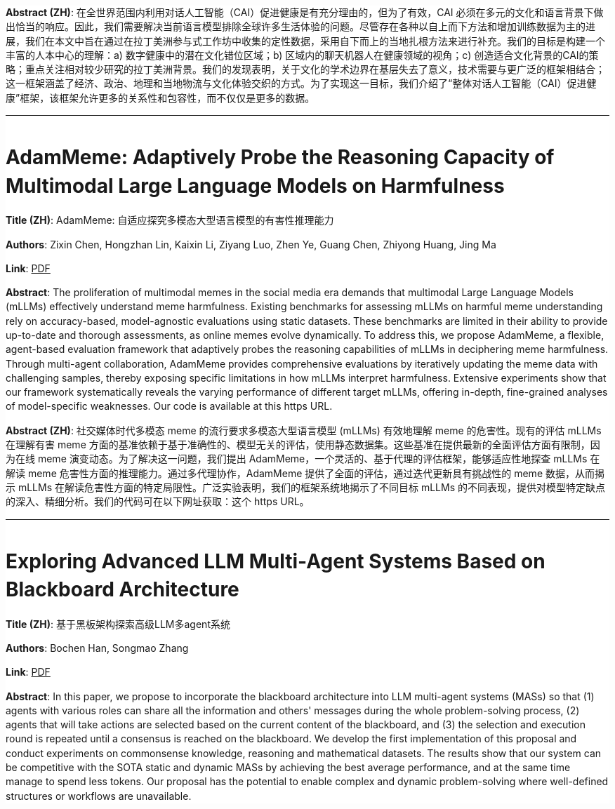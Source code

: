 **Abstract (ZH)**: 在全世界范围内利用对话人工智能（CAI）促进健康是有充分理由的，但为了有效，CAI 必须在多元的文化和语言背景下做出恰当的响应。因此，我们需要解决当前语言模型排除全球许多生活体验的问题。尽管存在各种以自上而下方法和增加训练数据为主的进展，我们在本文中旨在通过在拉丁美洲参与式工作坊中收集的定性数据，采用自下而上的当地扎根方法来进行补充。我们的目标是构建一个丰富的人本中心的理解：a) 数字健康中的潜在文化错位区域；b) 区域内的聊天机器人在健康领域的视角；c) 创造适合文化背景的CAI的策略；重点关注相对较少研究的拉丁美洲背景。我们的发现表明，关于文化的学术边界在基层失去了意义，技术需要与更广泛的框架相结合；这一框架涵盖了经济、政治、地理和当地物流与文化体验交织的方式。为了实现这一目标，我们介绍了“整体对话人工智能（CAI）促进健康”框架，该框架允许更多的关系性和包容性，而不仅仅是更多的数据。 

---
# AdamMeme: Adaptively Probe the Reasoning Capacity of Multimodal Large Language Models on Harmfulness 

**Title (ZH)**: AdamMeme: 自适应探究多模态大型语言模型的有害性推理能力 

**Authors**: Zixin Chen, Hongzhan Lin, Kaixin Li, Ziyang Luo, Zhen Ye, Guang Chen, Zhiyong Huang, Jing Ma  

**Link**: [PDF](https://arxiv.org/pdf/2507.01702)  

**Abstract**: The proliferation of multimodal memes in the social media era demands that multimodal Large Language Models (mLLMs) effectively understand meme harmfulness. Existing benchmarks for assessing mLLMs on harmful meme understanding rely on accuracy-based, model-agnostic evaluations using static datasets. These benchmarks are limited in their ability to provide up-to-date and thorough assessments, as online memes evolve dynamically. To address this, we propose AdamMeme, a flexible, agent-based evaluation framework that adaptively probes the reasoning capabilities of mLLMs in deciphering meme harmfulness. Through multi-agent collaboration, AdamMeme provides comprehensive evaluations by iteratively updating the meme data with challenging samples, thereby exposing specific limitations in how mLLMs interpret harmfulness. Extensive experiments show that our framework systematically reveals the varying performance of different target mLLMs, offering in-depth, fine-grained analyses of model-specific weaknesses. Our code is available at this https URL. 

**Abstract (ZH)**: 社交媒体时代多模态 meme 的流行要求多模态大型语言模型 (mLLMs) 有效地理解 meme 的危害性。现有的评估 mLLMs 在理解有害 meme 方面的基准依赖于基于准确性的、模型无关的评估，使用静态数据集。这些基准在提供最新的全面评估方面有限制，因为在线 meme 演变动态。为了解决这一问题，我们提出 AdamMeme，一个灵活的、基于代理的评估框架，能够适应性地探查 mLLMs 在解读 meme 危害性方面的推理能力。通过多代理协作，AdamMeme 提供了全面的评估，通过迭代更新具有挑战性的 meme 数据，从而揭示 mLLMs 在解读危害性方面的特定局限性。广泛实验表明，我们的框架系统地揭示了不同目标 mLLMs 的不同表现，提供对模型特定缺点的深入、精细分析。我们的代码可在以下网址获取：这个 https URL。 

---
# Exploring Advanced LLM Multi-Agent Systems Based on Blackboard Architecture 

**Title (ZH)**: 基于黑板架构探索高级LLM多agent系统 

**Authors**: Bochen Han, Songmao Zhang  

**Link**: [PDF](https://arxiv.org/pdf/2507.01701)  

**Abstract**: In this paper, we propose to incorporate the blackboard architecture into LLM multi-agent systems (MASs) so that (1) agents with various roles can share all the information and others' messages during the whole problem-solving process, (2) agents that will take actions are selected based on the current content of the blackboard, and (3) the selection and execution round is repeated until a consensus is reached on the blackboard. We develop the first implementation of this proposal and conduct experiments on commonsense knowledge, reasoning and mathematical datasets. The results show that our system can be competitive with the SOTA static and dynamic MASs by achieving the best average performance, and at the same time manage to spend less tokens. Our proposal has the potential to enable complex and dynamic problem-solving where well-defined structures or workflows are unavailable. 
